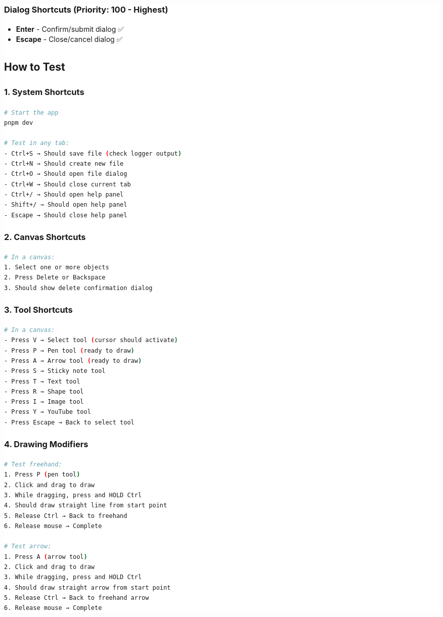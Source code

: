 ### Dialog Shortcuts (Priority: 100 - Highest)
- **Enter** - Confirm/submit dialog ✅
- **Escape** - Close/cancel dialog ✅

## How to Test

### 1. System Shortcuts
```bash
# Start the app
pnpm dev

# Test in any tab:
- Ctrl+S → Should save file (check logger output)
- Ctrl+N → Should create new file
- Ctrl+O → Should open file dialog
- Ctrl+W → Should close current tab
- Ctrl+/ → Should open help panel
- Shift+/ → Should open help panel
- Escape → Should close help panel
```

### 2. Canvas Shortcuts
```bash
# In a canvas:
1. Select one or more objects
2. Press Delete or Backspace
3. Should show delete confirmation dialog
```

### 3. Tool Shortcuts
```bash
# In a canvas:
- Press V → Select tool (cursor should activate)
- Press P → Pen tool (ready to draw)
- Press A → Arrow tool (ready to draw)
- Press S → Sticky note tool
- Press T → Text tool
- Press R → Shape tool
- Press I → Image tool
- Press Y → YouTube tool
- Press Escape → Back to select tool
```

### 4. Drawing Modifiers
```bash
# Test freehand:
1. Press P (pen tool)
2. Click and drag to draw
3. While dragging, press and HOLD Ctrl
4. Should draw straight line from start point
5. Release Ctrl → Back to freehand
6. Release mouse → Complete

# Test arrow:
1. Press A (arrow tool)
2. Click and drag to draw
3. While dragging, press and HOLD Ctrl
4. Should draw straight arrow from start point
5. Release Ctrl → Back to freehand arrow
6. Release mouse → Complete
```
